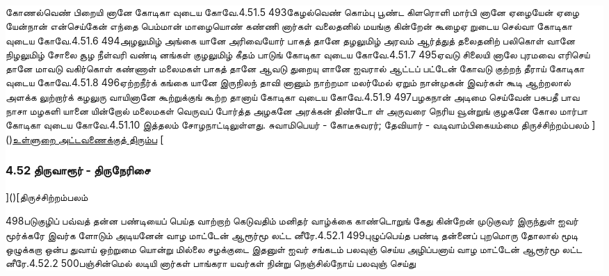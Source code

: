 கோணல்வெண் பிறையி னானே
கோடிகா வுடைய கோவே.4.51.5  493கேழல்வெண் கொம்பு பூண்ட
கிளரொளி மார்பி னானே
ஏழையேன் ஏழை யேன்நான்
என்செய்கேன் எந்தை பெம்மான்
மாழையொண் கண்ணி னார்கள்
வலைதனில் மயங்கு கின்றேன்
கூழைஏ றுடைய செல்வா
கோடிகா வுடைய கோவே.4.51.6  494அழலுமிழ் அங்கை யானே
அரிவையோர் பாகத் தானே
தழலுமிழ் அரவம் ஆர்த்துத்
தலைதனிற் பலிகொள் வானே
நிழலுமிழ் சோலை சூழ
நீள்வரி வண்டி னங்கள்
குழலுமிழ் கீதம் பாடுங்
கோடிகா வுடைய கோவே.4.51.7  495ஏவடு சிலையி னாலே
புரமவை எரிசெய் தானே
மாவடு வகிர்கொள் கண்ணாள்
மலைமகள் பாகத் தானே
ஆவடு துறையு ளானே
ஐவரால் ஆட்டப் பட்டேன்
கோவடு குற்றந் தீராய்
கோடிகா வுடைய கோவே.4.51.8  496ஏற்றநீர்க் கங்கை யானே
இருநிலந் தாவி னானும்
நாற்றமா மலர்மேல் ஏறும்
நான்முகன் இவர்கள் கூடி
ஆற்றலால் அளக்க லுற்றார்க்
கழலுரு வாயினானே
கூற்றுக்குங் கூற்ற தானாய்
கோடிகா வுடைய கோவே.4.51.9  497பழகநான் அடிமை செய்வேன்
பசுபதீ பாவ நாசா
மழகளி யானை யின்றோல்
மலைமகள் வெருவப் போர்த்த
அழகனே அரக்கன் திண்டோ ள்
அருவரை நெரிய வூன்றுங்
குழகனே கோல மார்பா
கோடிகா வுடைய கோவே.4.51.10
இத்தலம் சோழநாட்டிலுள்ளது.
சுவாமிபெயர் - கோடீசுவரர்; தேவியார் - வடிவாம்பிகையம்மை
திருச்சிற்றம்பலம்
]()[உள்ளுறை அட்டவணைக்குத் திரும்ப](https://www.projectmadurai.org/pm_etexts/utf8/pmuni0182.html#hd4051)
[
### 4.52 திருவாரூர் - திருநேரிசை

]()[திருச்சிற்றம்பலம்

498படுகுழிப் பவ்வத் தன்ன
பண்டியைப் பெய்த வாற்றாற்
கெடுவதிம் மனிதர் வாழ்க்கை
காண்டொறுங் கேது கின்றேன்
முடுகுவர் இருந்துள் ஐவர்
மூர்க்கரே இவர்க ளோடும்
அடியனேன் வாழ மாட்டேன்
ஆரூர்மூ லட்ட னீரே.4.52.1  499புழுப்பெய்த பண்டி தன்னைப்
புறமொரு தோலால் மூடி
ஒழுக்கறா ஒன்ப துவாய்
ஒற்றுமை யொன்று மில்லை
சழக்குடை இதனுள் ஐவர்
சங்கடம் பலவுஞ் செய்ய
அழிப்பனாய் வாழ மாட்டேன்
ஆரூர்மூ லட்ட னீரே.4.52.2  500பஞ்சின்மெல் லடியி னார்கள்
பாங்கரா யவர்கள் நின்று
நெஞ்சில்நோய் பலவுஞ் செய்து
